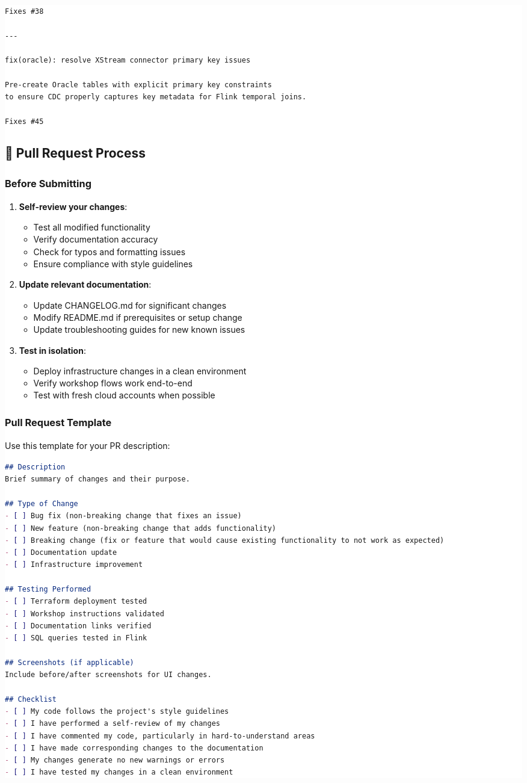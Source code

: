 ```text
Fixes #38

---

fix(oracle): resolve XStream connector primary key issues

Pre-create Oracle tables with explicit primary key constraints
to ensure CDC properly captures key metadata for Flink temporal joins.

Fixes #45
```

## 🔄 Pull Request Process

### Before Submitting

1. **Self-review your changes**:
   - Test all modified functionality
   - Verify documentation accuracy
   - Check for typos and formatting issues
   - Ensure compliance with style guidelines

2. **Update relevant documentation**:
   - Update CHANGELOG.md for significant changes
   - Modify README.md if prerequisites or setup change
   - Update troubleshooting guides for new known issues

3. **Test in isolation**:
   - Deploy infrastructure changes in a clean environment
   - Verify workshop flows work end-to-end
   - Test with fresh cloud accounts when possible

### Pull Request Template

Use this template for your PR description:

```markdown
## Description
Brief summary of changes and their purpose.

## Type of Change
- [ ] Bug fix (non-breaking change that fixes an issue)
- [ ] New feature (non-breaking change that adds functionality)
- [ ] Breaking change (fix or feature that would cause existing functionality to not work as expected)
- [ ] Documentation update
- [ ] Infrastructure improvement

## Testing Performed
- [ ] Terraform deployment tested
- [ ] Workshop instructions validated
- [ ] Documentation links verified
- [ ] SQL queries tested in Flink

## Screenshots (if applicable)
Include before/after screenshots for UI changes.

## Checklist
- [ ] My code follows the project's style guidelines
- [ ] I have performed a self-review of my changes
- [ ] I have commented my code, particularly in hard-to-understand areas
- [ ] I have made corresponding changes to the documentation
- [ ] My changes generate no new warnings or errors
- [ ] I have tested my changes in a clean environment
```